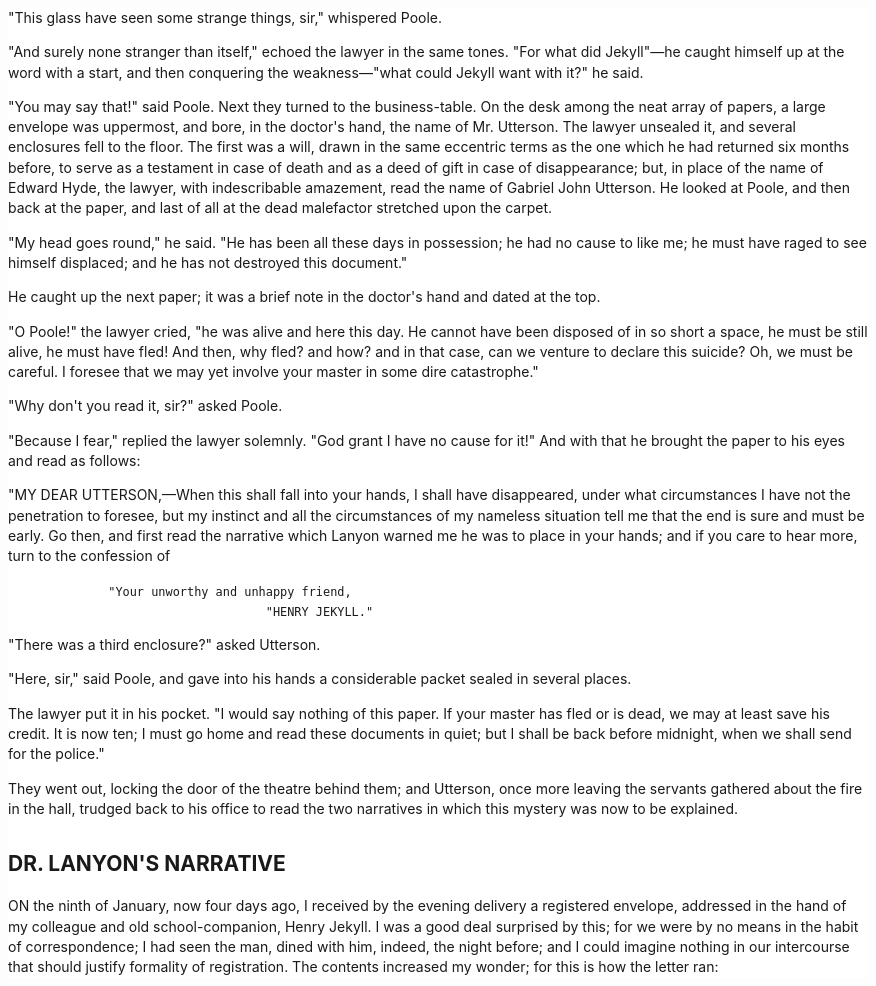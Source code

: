 "This glass have seen some strange things, sir," whispered Poole.

"And surely none stranger than itself," echoed the lawyer in the same tones. "For what did Jekyll"—he caught himself up at the word with a start, and then conquering the weakness—"what could Jekyll want with it?" he said.

"You may say that!" said Poole. Next they turned to the business-table. On the desk among the neat array of papers, a large envelope was uppermost, and bore, in the doctor's hand, the name of Mr. Utterson. The lawyer unsealed it, and several enclosures fell to the floor. The first was a will, drawn in the same eccentric terms as the one which he had returned six months before, to serve as a testament in case of death and as a deed of gift in case of disappearance; but, in place of the name of Edward Hyde, the lawyer, with indescribable amazement, read the name of Gabriel John Utterson. He looked at Poole, and then back at the paper, and last of all at the dead malefactor stretched upon the carpet.

"My head goes round," he said. "He has been all these days in possession; he had no cause to like me; he must have raged to see himself displaced; and he has not destroyed this document."

He caught up the next paper; it was a brief note in the doctor's hand and dated at the top.

"O Poole!" the lawyer cried, "he was alive and here this day. He cannot have been disposed of in so short a space, he must be still alive, he must have fled! And then, why fled? and how? and in that case, can we venture to declare this suicide? Oh, we must be careful. I foresee that we may yet involve your master in some dire catastrophe."

"Why don't you read it, sir?" asked Poole.

"Because I fear," replied the lawyer solemnly. "God grant I have no cause for it!" And with that he brought the paper to his eyes and read as follows:


"MY DEAR UTTERSON,—When this shall fall into your hands, I shall have disappeared, under what circumstances I have not the penetration to foresee, but my instinct and all the circumstances of my nameless situation tell me that the end is sure and must be early. Go then, and first read the narrative which Lanyon warned me he was to place in your hands; and if you care to hear more, turn to the confession of

                  "Your unworthy and unhappy friend,
                                        "HENRY JEKYLL."


"There was a third enclosure?" asked Utterson.

"Here, sir," said Poole, and gave into his hands a considerable packet sealed in several places.

The lawyer put it in his pocket. "I would say nothing of this paper. If your master has fled or is dead, we may at least save his credit. It is now ten; I must go home and read these documents in quiet; but I shall be back before midnight, when we shall send for the police."

They went out, locking the door of the theatre behind them; and Utterson, once more leaving the servants gathered about the fire in the hall, trudged back to his office to read the two narratives in which this mystery was now to be explained.


## DR. LANYON'S NARRATIVE

ON the ninth of January, now four days ago, I received by the evening delivery a registered envelope, addressed in the hand of my colleague and old school-companion, Henry Jekyll. I was a good deal surprised by this; for we were by no means in the habit of correspondence; I had seen the man, dined with him, indeed, the night before; and I could imagine nothing in our intercourse that should justify formality of registration. The contents increased my wonder; for this is how the letter ran:
